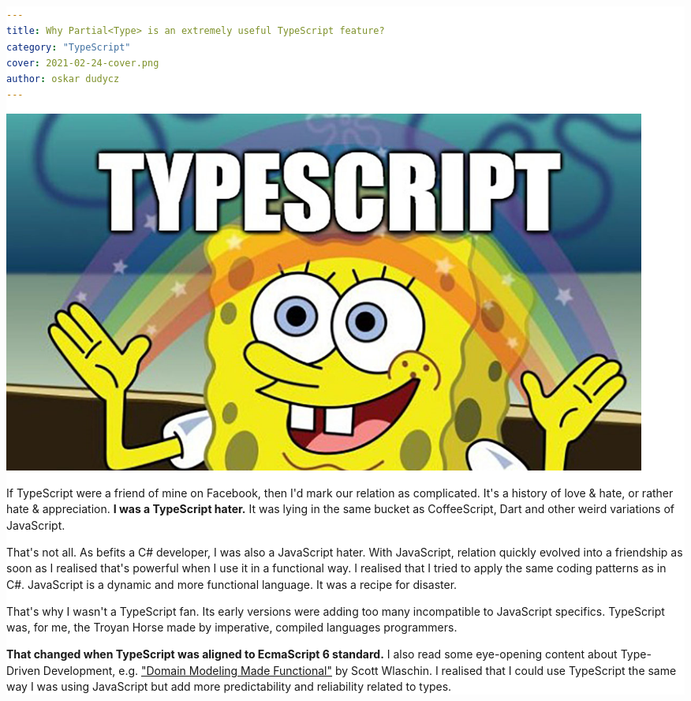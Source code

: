 ```yaml
---
title: Why Partial<Type> is an extremely useful TypeScript feature? 
category: "TypeScript"
cover: 2021-02-24-cover.png
author: oskar dudycz
---
```


![cover](2021-02-24-cover.png)

If TypeScript were a friend of mine on Facebook, then I'd mark our relation as complicated. It's a history of love & hate, or rather hate & appreciation. **I was a TypeScript hater.** It was lying in the same bucket as CoffeeScript, Dart and other weird variations of JavaScript.

That's not all. As befits a C# developer, I was also a JavaScript hater. With JavaScript, relation quickly evolved into a friendship as soon as I realised that's powerful when I use it in a functional way. I realised that I tried to apply the same coding patterns as in C#. JavaScript is a dynamic and more functional language. It was a recipe for disaster.

That's why I wasn't a TypeScript fan. Its early versions were adding too many incompatible to JavaScript specifics. TypeScript was, for me, the Troyan Horse made by imperative, compiled languages programmers.

**That changed when TypeScript was aligned to EcmaScript 6 standard.** I also read some eye-opening content about Type-Driven Development, e.g. ["Domain Modeling Made Functional"](https://pragprog.com/titles/swdddf/domain-modeling-made-functional/) by Scott Wlaschin. I realised that I could use TypeScript the same way I was using JavaScript but add more predictability and reliability related to types.
